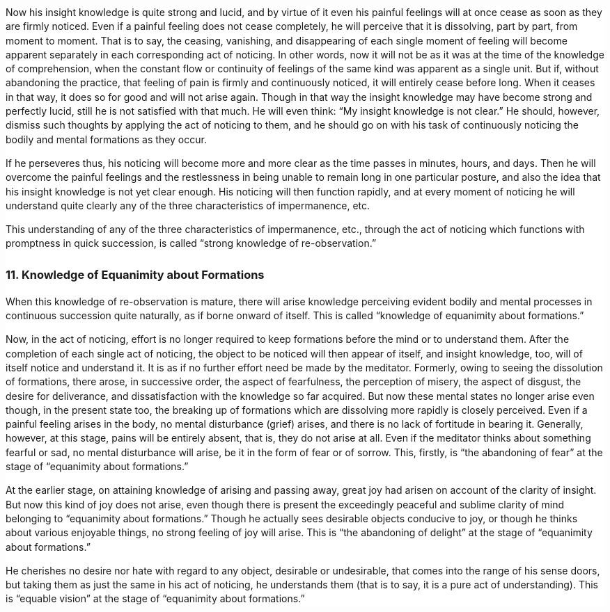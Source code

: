 Now his insight knowledge is quite strong and lucid, and by virtue of it even his painful feelings will at once cease as soon as they are firmly noticed. Even if a painful feeling does not cease completely, he will perceive that it is dissolving, part by part, from moment to moment. That is to say, the ceasing, vanishing, and disappearing of each single moment of feeling will become apparent separately in each corresponding act of noticing. In other words, now it will not be as it was at the time of the knowledge of comprehension, when the constant flow or continuity of feelings of the same kind was apparent as a single unit. But if, without abandoning the practice, that feeling of pain is firmly and continuously noticed, it will entirely cease before long. When it ceases in that way, it does so for good and will not arise again. Though in that way the insight knowledge may have become strong and perfectly lucid, still he is not satisfied with that much. He will even think: “My insight knowledge is not clear.” He should, however, dismiss such thoughts by applying the act of noticing to them, and he should go on with his task of continuously noticing the bodily and mental formations as they occur.

If he perseveres thus, his noticing will become more and more clear as the time passes in minutes, hours, and days. Then he will overcome the painful feelings and the restlessness in being unable to remain long in one particular posture, and also the idea that his insight knowledge is not yet clear enough. His noticing will then function rapidly, and at every moment of noticing he will understand quite clearly any of the three characteristics of impermanence, etc.

This understanding of any of the three characteristics of impermanence, etc., through the act of noticing which functions with promptness in quick succession, is called “strong knowledge of re-observation.”

### 11. Knowledge of Equanimity about Formations

When this knowledge of re-observation is mature, there will arise knowledge perceiving evident bodily and mental processes in continuous succession quite naturally, as if borne onward of itself. This is called “knowledge of equanimity about formations.”

Now, in the act of noticing, effort is no longer required to keep formations before the mind or to understand them. After the completion of each single act of noticing, the object to be noticed will then appear of itself, and insight knowledge, too, will of itself notice and understand it. It is as if no further effort need be made by the meditator. Formerly, owing to seeing the dissolution of formations, there arose, in successive order, the aspect of fearfulness, the perception of misery, the aspect of disgust, the desire for deliverance, and dissatisfaction with the knowledge so far acquired. But now these mental states no longer arise even though, in the present state too, the breaking up of formations which are dissolving more rapidly is closely perceived. Even if a painful feeling arises in the body, no mental disturbance (grief) arises, and there is no lack of fortitude in bearing it. Generally, however, at this stage, pains will be entirely absent, that is, they do not arise at all. Even if the meditator thinks about something fearful or sad, no mental disturbance will arise, be it in the form of fear or of sorrow. This, firstly, is “the abandoning of fear” at the stage of “equanimity about formations.”

At the earlier stage, on attaining knowledge of arising and passing away, great joy had arisen on account of the clarity of insight. But now this kind of joy does not arise, even though there is present the exceedingly peaceful and sublime clarity of mind belonging to “equanimity about formations.” Though he actually sees desirable objects conducive to joy, or though he thinks about various enjoyable things, no strong feeling of joy will arise. This is “the abandoning of delight” at the stage of “equanimity about formations.”

He cherishes no desire nor hate with regard to any object, desirable or undesirable, that comes into the range of his sense doors, but taking them as just the same in his act of noticing, he understands them (that is to say, it is a pure act of understanding). This is “equable vision” at the stage of “equanimity about formations.”
